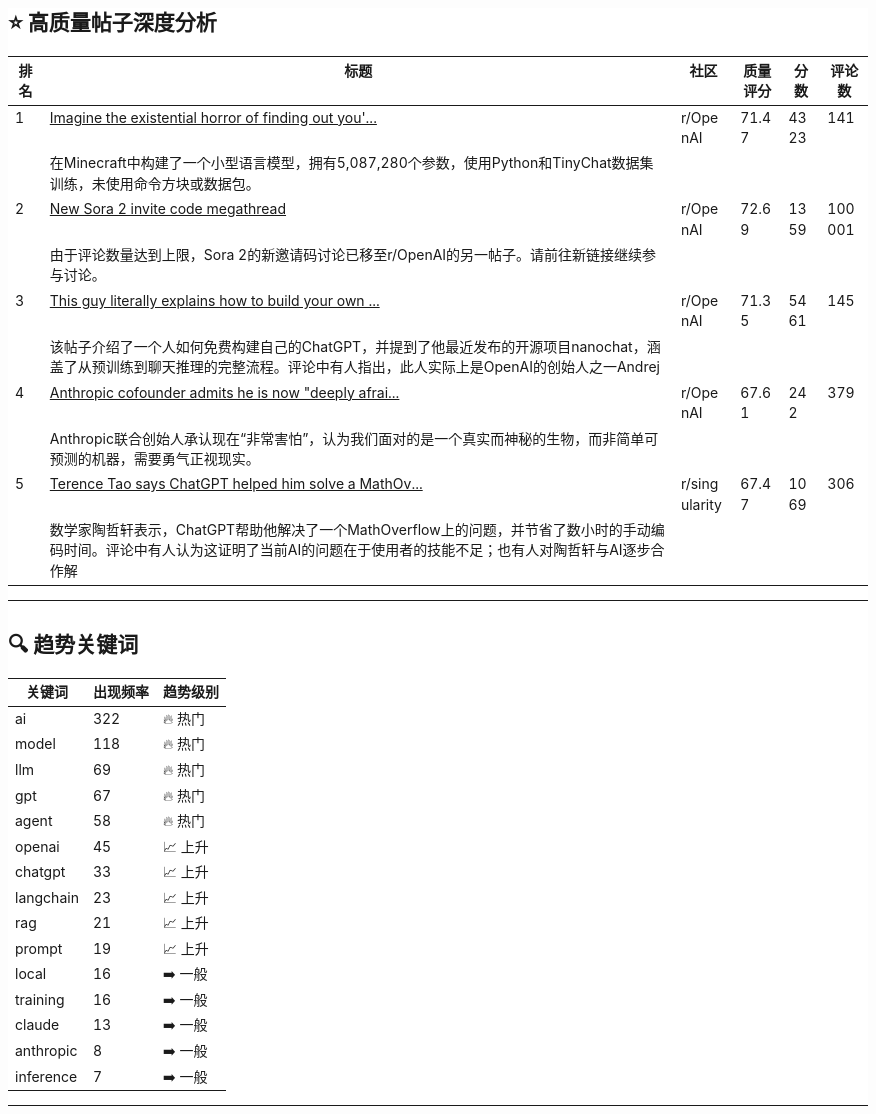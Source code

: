 
## ⭐ 高质量帖子深度分析

| 排名 | 标题 | 社区 | 质量评分 | 分数 | 评论数 |
|------|------|------|----------|------|--------|
| 1 | [Imagine the existential horror of finding out you'...](https://reddit.com/r/OpenAI/comments/1nuaopt/imagine_the_existential_horror_of_finding_out/) | r/OpenAI | 71.47 | 4323 | 141 |
| | 在Minecraft中构建了一个小型语言模型，拥有5,087,280个参数，使用Python和TinyChat数据集训练，未使用命令方块或数据包。 | | | | |
| 2 | [New Sora 2 invite code megathread](https://reddit.com/r/OpenAI/comments/1nz31om/new_sora_2_invite_code_megathread/) | r/OpenAI | 72.69 | 1359 | 100001 |
| | 由于评论数量达到上限，Sora 2的新邀请码讨论已移至r/OpenAI的另一帖子。请前往新链接继续参与讨论。 | | | | |
| 3 | [This guy literally explains how to build your own ...](https://reddit.com/r/OpenAI/comments/1o7w3mj/this_guy_literally_explains_how_to_build_your_own/) | r/OpenAI | 71.35 | 5461 | 145 |
| | 该帖子介绍了一个人如何免费构建自己的ChatGPT，并提到了他最近发布的开源项目nanochat，涵盖了从预训练到聊天推理的完整流程。评论中有人指出，此人实际上是OpenAI的创始人之一Andrej  | | | | |
| 4 | [Anthropic cofounder admits he is now "deeply afrai...](https://reddit.com/r/OpenAI/comments/1o6cn77/anthropic_cofounder_admits_he_is_now_deeply/) | r/OpenAI | 67.61 | 242 | 379 |
| | Anthropic联合创始人承认现在“非常害怕”，认为我们面对的是一个真实而神秘的生物，而非简单可预测的机器，需要勇气正视现实。 | | | | |
| 5 | [Terence Tao says ChatGPT helped him solve a MathOv...](https://reddit.com/r/singularity/comments/1nwqqrj/terence_tao_says_chatgpt_helped_him_solve_a/) | r/singularity | 67.47 | 1069 | 306 |
| | 数学家陶哲轩表示，ChatGPT帮助他解决了一个MathOverflow上的问题，并节省了数小时的手动编码时间。评论中有人认为这证明了当前AI的问题在于使用者的技能不足；也有人对陶哲轩与AI逐步合作解 | | | | |

---

## 🔍 趋势关键词

| 关键词 | 出现频率 | 趋势级别 |
|--------|----------|----------|
| ai | 322 | 🔥 热门 |
| model | 118 | 🔥 热门 |
| llm | 69 | 🔥 热门 |
| gpt | 67 | 🔥 热门 |
| agent | 58 | 🔥 热门 |
| openai | 45 | 📈 上升 |
| chatgpt | 33 | 📈 上升 |
| langchain | 23 | 📈 上升 |
| rag | 21 | 📈 上升 |
| prompt | 19 | 📈 上升 |
| local | 16 | ➡️ 一般 |
| training | 16 | ➡️ 一般 |
| claude | 13 | ➡️ 一般 |
| anthropic | 8 | ➡️ 一般 |
| inference | 7 | ➡️ 一般 |

---
